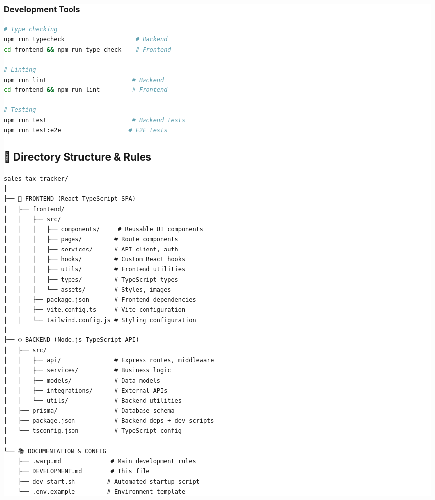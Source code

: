### Development Tools
```bash
# Type checking
npm run typecheck                    # Backend
cd frontend && npm run type-check    # Frontend

# Linting
npm run lint                        # Backend
cd frontend && npm run lint         # Frontend

# Testing
npm run test                        # Backend tests
npm run test:e2e                   # E2E tests
```

## 📁 Directory Structure & Rules

```
sales-tax-tracker/
│
├── 🎨 FRONTEND (React TypeScript SPA)
│   ├── frontend/
│   │   ├── src/
│   │   │   ├── components/     # Reusable UI components
│   │   │   ├── pages/         # Route components
│   │   │   ├── services/      # API client, auth
│   │   │   ├── hooks/         # Custom React hooks
│   │   │   ├── utils/         # Frontend utilities
│   │   │   ├── types/         # TypeScript types
│   │   │   └── assets/        # Styles, images
│   │   ├── package.json       # Frontend dependencies
│   │   ├── vite.config.ts     # Vite configuration
│   │   └── tailwind.config.js # Styling configuration
│
├── ⚙️ BACKEND (Node.js TypeScript API)
│   ├── src/
│   │   ├── api/               # Express routes, middleware
│   │   ├── services/          # Business logic
│   │   ├── models/            # Data models
│   │   ├── integrations/      # External APIs
│   │   └── utils/             # Backend utilities
│   ├── prisma/                # Database schema
│   ├── package.json           # Backend deps + dev scripts
│   └── tsconfig.json          # TypeScript config
│
└── 📚 DOCUMENTATION & CONFIG
    ├── .warp.md              # Main development rules
    ├── DEVELOPMENT.md        # This file
    ├── dev-start.sh         # Automated startup script
    └── .env.example         # Environment template
```
